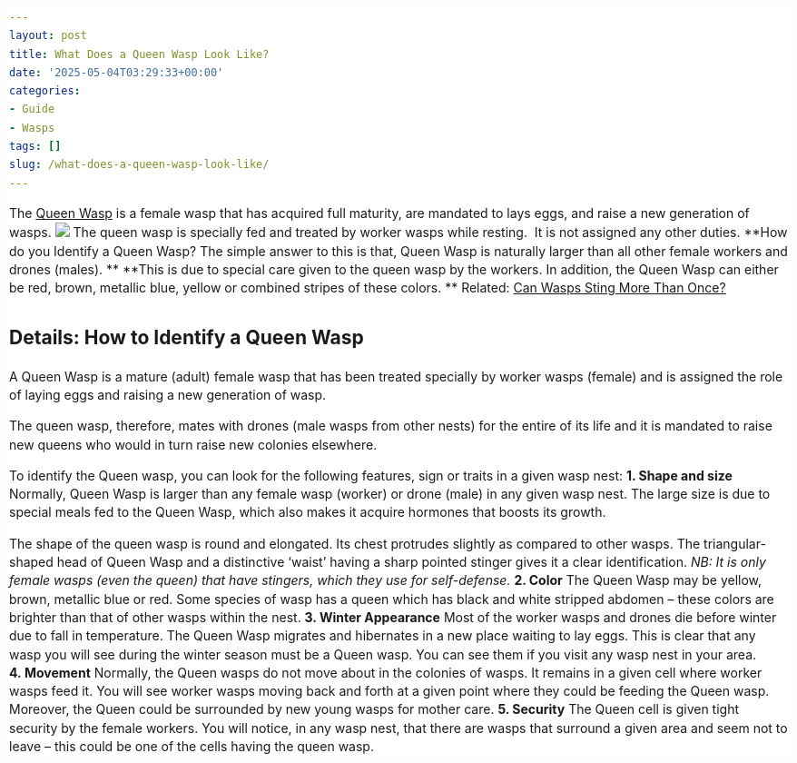 ```yaml
---
layout: post
title: What Does a Queen Wasp Look Like?
date: '2025-05-04T03:29:33+00:00'
categories:
- Guide
- Wasps
tags: []
slug: /what-does-a-queen-wasp-look-like/
---
```


The
[Queen Wasp](https://www.ncbi.nlm.nih.gov/pubmed/24219699)
is a female wasp that has acquired full maturity, are mandated to lays eggs, and raise a new generation of wasps.
![](/assets/img/img/)
The queen wasp is specially fed and treated by worker wasps while resting.  It is not assigned any other duties.
**How do you Identify a Queen Wasp? The simple answer to this is that, Queen Wasp is naturally larger than all other female workers and drones (males). **
**This is due to special care given to the queen wasp by the workers. In addition, the Queen Wasp can either be red, brown, metallic blue, yellow or combined stripes of these colors. **
Related:
[Can Wasps Sting More Than Once?](https://pestpolicy.com/can-wasps-sting-more-than-once/)
## Details: How to Identify a Queen Wasp
A Queen Wasp is a mature (adult) female wasp that has been treated specially by worker wasps (female) and is assigned the role of laying eggs and raising a new generation of wasp.

The queen wasp, therefore, mates with drones (male wasps from other nests) for the entire of its life and it is mandated to raise new queens who would in turn raise new colonies elsewhere.

To identify the Queen wasp, you can look for the following features, sign or traits in a given wasp nest:
**1. Shape and size**
Normally, Queen Wasp is larger than any female wasp (worker) or drone (male) in any given wasp nest. The large size is due to special meals fed to the Queen Wasp, which also makes it acquire hormones that boosts its growth.

The shape of the queen wasp is round and elongated. Its chest protrudes slightly as compared to other wasps. The triangular-shaped head of Queen Wasp and a distinctive ‘waist’ having a sharp pointed stinger gives it a clear identification.
*NB: It is only female wasps (even the queen) that have stingers, which they use for self-defense.*
**2. Color**
The Queen Wasp may be yellow, brown, metallic blue or red. Some species of wasp has a queen which has black and white stripped abdomen – these colors are brighter than that of other wasps within the nest.
**3. Winter Appearance**
Most of the worker wasps and drones die before winter due to fall in temperature. The Queen Wasp migrates and hibernates in a new place waiting to lay eggs. This is clear that any wasp you will see during the winter season must be a Queen wasp. You can see them if you visit any wasp nest in your area.
**4. Movement**
Normally, the Queen wasps do not move about in the colonies of wasps. It remains in a given cell where worker wasps feed it. You will see worker wasps moving back and forth at a given point where they could be feeding the Queen wasp. Moreover, the Queen could be surrounded by new young wasps for mother care.
**5. Security**
The Queen cell is given tight security by the female workers. You will notice, in any wasp nest, that there are wasps that surround a given area and seem not to leave – this could be one of the cells having the queen wasp.
